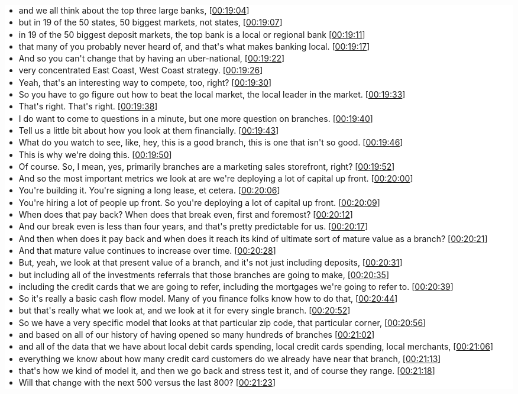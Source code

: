 *  and we all think about the top three large banks, [[00:19:04](https://www.youtube.com/watch?v=N3TDFX1pB6o&t=1144.5s)]
*  but in 19 of the 50 states, 50 biggest markets, not states, [[00:19:07](https://www.youtube.com/watch?v=N3TDFX1pB6o&t=1147.5s)]
*  in 19 of the 50 biggest deposit markets, the top bank is a local or regional bank [[00:19:11](https://www.youtube.com/watch?v=N3TDFX1pB6o&t=1151.5s)]
*  that many of you probably never heard of, and that's what makes banking local. [[00:19:17](https://www.youtube.com/watch?v=N3TDFX1pB6o&t=1157.5s)]
*  And so you can't change that by having an uber-national, [[00:19:22](https://www.youtube.com/watch?v=N3TDFX1pB6o&t=1162.5s)]
*  very concentrated East Coast, West Coast strategy. [[00:19:26](https://www.youtube.com/watch?v=N3TDFX1pB6o&t=1166.5s)]
*  Yeah, that's an interesting way to compete, too, right? [[00:19:30](https://www.youtube.com/watch?v=N3TDFX1pB6o&t=1170.5s)]
*  So you have to go figure out how to beat the local market, the local leader in the market. [[00:19:33](https://www.youtube.com/watch?v=N3TDFX1pB6o&t=1173.5s)]
*  That's right. That's right. [[00:19:38](https://www.youtube.com/watch?v=N3TDFX1pB6o&t=1178.5s)]
*  I do want to come to questions in a minute, but one more question on branches. [[00:19:40](https://www.youtube.com/watch?v=N3TDFX1pB6o&t=1180.5s)]
*  Tell us a little bit about how you look at them financially. [[00:19:43](https://www.youtube.com/watch?v=N3TDFX1pB6o&t=1183.5s)]
*  What do you watch to see, like, hey, this is a good branch, this is one that isn't so good. [[00:19:46](https://www.youtube.com/watch?v=N3TDFX1pB6o&t=1186.5s)]
*  This is why we're doing this. [[00:19:50](https://www.youtube.com/watch?v=N3TDFX1pB6o&t=1190.5s)]
*  Of course. So, I mean, yes, primarily branches are a marketing sales storefront, right? [[00:19:52](https://www.youtube.com/watch?v=N3TDFX1pB6o&t=1192.5s)]
*  And so the most important metrics we look at are we're deploying a lot of capital up front. [[00:20:00](https://www.youtube.com/watch?v=N3TDFX1pB6o&t=1200.5s)]
*  You're building it. You're signing a long lease, et cetera. [[00:20:06](https://www.youtube.com/watch?v=N3TDFX1pB6o&t=1206.5s)]
*  You're hiring a lot of people up front. So you're deploying a lot of capital up front. [[00:20:09](https://www.youtube.com/watch?v=N3TDFX1pB6o&t=1209.5s)]
*  When does that pay back? When does that break even, first and foremost? [[00:20:12](https://www.youtube.com/watch?v=N3TDFX1pB6o&t=1212.5s)]
*  And our break even is less than four years, and that's pretty predictable for us. [[00:20:17](https://www.youtube.com/watch?v=N3TDFX1pB6o&t=1217.5s)]
*  And then when does it pay back and when does it reach its kind of ultimate sort of mature value as a branch? [[00:20:21](https://www.youtube.com/watch?v=N3TDFX1pB6o&t=1221.5s)]
*  And that mature value continues to increase over time. [[00:20:28](https://www.youtube.com/watch?v=N3TDFX1pB6o&t=1228.5s)]
*  But, yeah, we look at that present value of a branch, and it's not just including deposits, [[00:20:31](https://www.youtube.com/watch?v=N3TDFX1pB6o&t=1231.5s)]
*  but including all of the investments referrals that those branches are going to make, [[00:20:35](https://www.youtube.com/watch?v=N3TDFX1pB6o&t=1235.5s)]
*  including the credit cards that we are going to refer, including the mortgages we're going to refer to. [[00:20:39](https://www.youtube.com/watch?v=N3TDFX1pB6o&t=1239.5s)]
*  So it's really a basic cash flow model. Many of you finance folks know how to do that, [[00:20:44](https://www.youtube.com/watch?v=N3TDFX1pB6o&t=1244.5s)]
*  but that's really what we look at, and we look at it for every single branch. [[00:20:52](https://www.youtube.com/watch?v=N3TDFX1pB6o&t=1252.5s)]
*  So we have a very specific model that looks at that particular zip code, that particular corner, [[00:20:56](https://www.youtube.com/watch?v=N3TDFX1pB6o&t=1256.5s)]
*  and based on all of our history of having opened so many hundreds of branches [[00:21:02](https://www.youtube.com/watch?v=N3TDFX1pB6o&t=1262.5s)]
*  and all of the data that we have about local debit cards spending, local credit cards spending, local merchants, [[00:21:06](https://www.youtube.com/watch?v=N3TDFX1pB6o&t=1266.5s)]
*  everything we know about how many credit card customers do we already have near that branch, [[00:21:13](https://www.youtube.com/watch?v=N3TDFX1pB6o&t=1273.5s)]
*  that's how we kind of model it, and then we go back and stress test it, and of course they range. [[00:21:18](https://www.youtube.com/watch?v=N3TDFX1pB6o&t=1278.5s)]
*  Will that change with the next 500 versus the last 800? [[00:21:23](https://www.youtube.com/watch?v=N3TDFX1pB6o&t=1283.5s)]